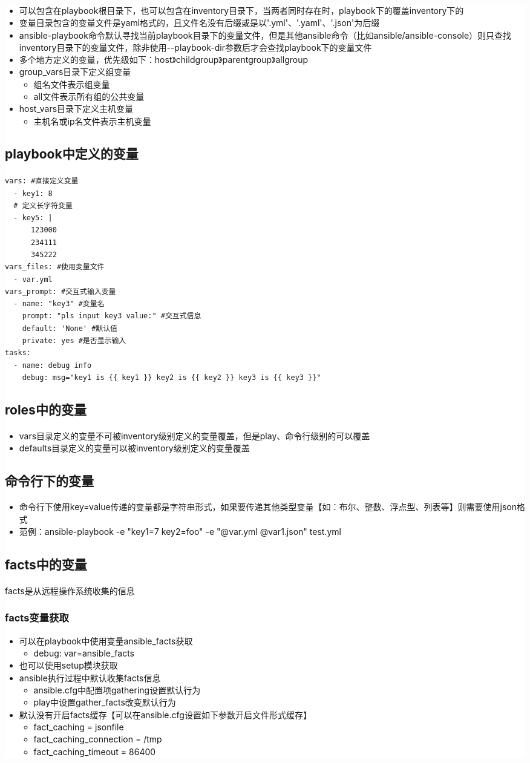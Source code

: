 * 可以包含在playbook根目录下，也可以包含在inventory目录下，当两者同时存在时，playbook下的覆盖inventory下的
* 变量目录包含的变量文件是yaml格式的，且文件名没有后缀或是以'.yml'、'.yaml'、'.json'为后缀
* ansible-playbook命令默认寻找当前playbook目录下的变量文件，但是其他ansible命令（比如ansible/ansible-console）则只查找inventory目录下的变量文件，除非使用--playbook-dir参数后才会查找playbook下的变量文件
* 多个地方定义的变量，优先级如下：host》childgroup》parentgroup》allgroup
* group_vars目录下定义组变量
    - 组名文件表示组变量
    - all文件表示所有组的公共变量
* host_vars目录下定义主机变量
    - 主机名或ip名文件表示主机变量

## playbook中定义的变量
```
vars: #直接定义变量
  - key1: 8
  # 定义长字符变量
  - key5: |
      123000
      234111
      345222
vars_files: #使用变量文件
  - var.yml
vars_prompt: #交互式输入变量
  - name: "key3" #变量名
    prompt: "pls input key3 value:" #交互式信息
    default: 'None' #默认值
    private: yes #是否显示输入
tasks:
  - name: debug info
    debug: msg="key1 is {{ key1 }} key2 is {{ key2 }} key3 is {{ key3 }}"
```
## roles中的变量
* vars目录定义的变量不可被inventory级别定义的变量覆盖，但是play、命令行级别的可以覆盖
* defaults目录定义的变量可以被inventory级别定义的变量覆盖

## 命令行下的变量
* 命令行下使用key=value传递的变量都是字符串形式，如果要传递其他类型变量【如：布尔、整数、浮点型、列表等】则需要使用json格式
* 范例：ansible-playbook -e "key1=7 key2=foo" -e "@var.yml @var1.json" test.yml

## facts中的变量
facts是从远程操作系统收集的信息
### facts变量获取
* 可以在playbook中使用变量ansible_facts获取
    - debug: var=ansible_facts
* 也可以使用setup模块获取
* ansible执行过程中默认收集facts信息
    - ansible.cfg中配置项gathering设置默认行为
    - play中设置gather_facts改变默认行为
* 默认没有开启facts缓存【可以在ansible.cfg设置如下参数开启文件形式缓存】
    - fact_caching = jsonfile
    - fact_caching_connection = /tmp
    - fact_caching_timeout = 86400
